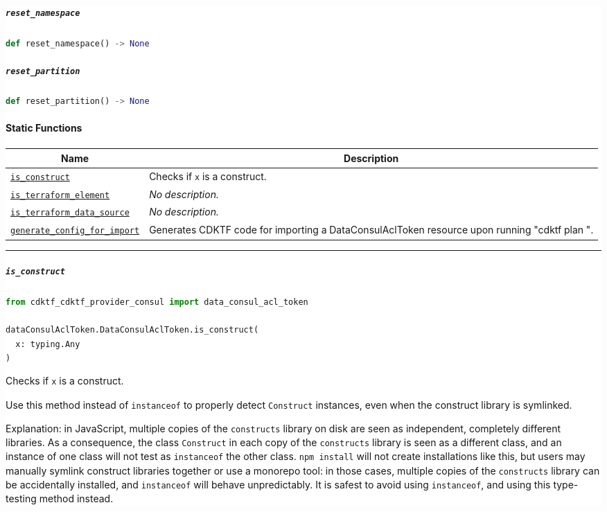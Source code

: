 ##### `reset_namespace` <a name="reset_namespace" id="@cdktf/provider-consul.dataConsulAclToken.DataConsulAclToken.resetNamespace"></a>

```python
def reset_namespace() -> None
```

##### `reset_partition` <a name="reset_partition" id="@cdktf/provider-consul.dataConsulAclToken.DataConsulAclToken.resetPartition"></a>

```python
def reset_partition() -> None
```

#### Static Functions <a name="Static Functions" id="Static Functions"></a>

| **Name** | **Description** |
| --- | --- |
| <code><a href="#@cdktf/provider-consul.dataConsulAclToken.DataConsulAclToken.isConstruct">is_construct</a></code> | Checks if `x` is a construct. |
| <code><a href="#@cdktf/provider-consul.dataConsulAclToken.DataConsulAclToken.isTerraformElement">is_terraform_element</a></code> | *No description.* |
| <code><a href="#@cdktf/provider-consul.dataConsulAclToken.DataConsulAclToken.isTerraformDataSource">is_terraform_data_source</a></code> | *No description.* |
| <code><a href="#@cdktf/provider-consul.dataConsulAclToken.DataConsulAclToken.generateConfigForImport">generate_config_for_import</a></code> | Generates CDKTF code for importing a DataConsulAclToken resource upon running "cdktf plan <stack-name>". |

---

##### `is_construct` <a name="is_construct" id="@cdktf/provider-consul.dataConsulAclToken.DataConsulAclToken.isConstruct"></a>

```python
from cdktf_cdktf_provider_consul import data_consul_acl_token

dataConsulAclToken.DataConsulAclToken.is_construct(
  x: typing.Any
)
```

Checks if `x` is a construct.

Use this method instead of `instanceof` to properly detect `Construct`
instances, even when the construct library is symlinked.

Explanation: in JavaScript, multiple copies of the `constructs` library on
disk are seen as independent, completely different libraries. As a
consequence, the class `Construct` in each copy of the `constructs` library
is seen as a different class, and an instance of one class will not test as
`instanceof` the other class. `npm install` will not create installations
like this, but users may manually symlink construct libraries together or
use a monorepo tool: in those cases, multiple copies of the `constructs`
library can be accidentally installed, and `instanceof` will behave
unpredictably. It is safest to avoid using `instanceof`, and using
this type-testing method instead.
